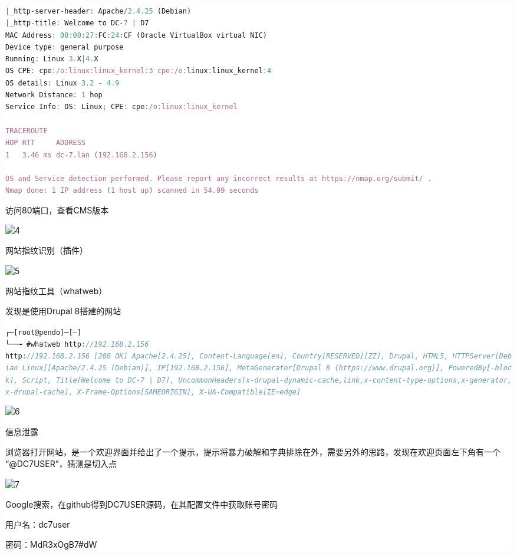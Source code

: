 ```javascript
|_http-server-header: Apache/2.4.25 (Debian)
|_http-title: Welcome to DC-7 | D7
MAC Address: 08:00:27:FC:24:CF (Oracle VirtualBox virtual NIC)
Device type: general purpose
Running: Linux 3.X|4.X
OS CPE: cpe:/o:linux:linux_kernel:3 cpe:/o:linux:linux_kernel:4
OS details: Linux 3.2 - 4.9
Network Distance: 1 hop
Service Info: OS: Linux; CPE: cpe:/o:linux:linux_kernel

TRACEROUTE
HOP RTT     ADDRESS
1   3.46 ms dc-7.lan (192.168.2.156)

OS and Service detection performed. Please report any incorrect results at https://nmap.org/submit/ .
Nmap done: 1 IP address (1 host up) scanned in 54.09 seconds
```

访问80端口，查看CMS版本

![4](https://havocykp.github.io/assets/images/img_blog9/4.png)

网站指纹识别（插件）

![5](https://havocykp.github.io/assets/images/img_blog9/5.png)

网站指纹工具（whatweb）

发现是使用Drupal 8搭建的网站

```javascript
┌─[root@pendo]─[~]
└──╼ #whatweb http://192.168.2.156
http://192.168.2.156 [200 OK] Apache[2.4.25], Content-Language[en], Country[RESERVED][ZZ], Drupal, HTML5, HTTPServer[Debian Linux][Apache/2.4.25 (Debian)], IP[192.168.2.156], MetaGenerator[Drupal 8 (https://www.drupal.org)], PoweredBy[-block], Script, Title[Welcome to DC-7 | D7], UncommonHeaders[x-drupal-dynamic-cache,link,x-content-type-options,x-generator,x-drupal-cache], X-Frame-Options[SAMEORIGIN], X-UA-Compatible[IE=edge]

```

![6](https://havocykp.github.io/assets/images/img_blog9/6.png)

信息泄露

浏览器打开网站，是一个欢迎界面并给出了一个提示，提示将暴力破解和字典排除在外，需要另外的思路，发现在欢迎页面左下角有一个 “@DC7USER”，猜测是切入点

![7](https://havocykp.github.io/assets/images/img_blog9/7.png)

Google搜索，在github得到DC7USER源码，在其配置文件中获取账号密码

用户名：dc7user

密码：MdR3xOgB7#dW
